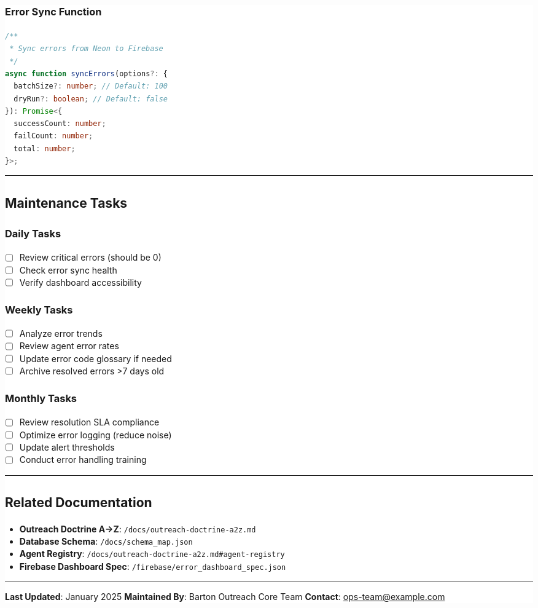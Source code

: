 ### **Error Sync Function**

```typescript
/**
 * Sync errors from Neon to Firebase
 */
async function syncErrors(options?: {
  batchSize?: number; // Default: 100
  dryRun?: boolean; // Default: false
}): Promise<{
  successCount: number;
  failCount: number;
  total: number;
}>;
```

---

## Maintenance Tasks

### **Daily Tasks**

- [ ] Review critical errors (should be 0)
- [ ] Check error sync health
- [ ] Verify dashboard accessibility

### **Weekly Tasks**

- [ ] Analyze error trends
- [ ] Review agent error rates
- [ ] Update error code glossary if needed
- [ ] Archive resolved errors >7 days old

### **Monthly Tasks**

- [ ] Review resolution SLA compliance
- [ ] Optimize error logging (reduce noise)
- [ ] Update alert thresholds
- [ ] Conduct error handling training

---

## Related Documentation

- **Outreach Doctrine A→Z**: `/docs/outreach-doctrine-a2z.md`
- **Database Schema**: `/docs/schema_map.json`
- **Agent Registry**: `/docs/outreach-doctrine-a2z.md#agent-registry`
- **Firebase Dashboard Spec**: `/firebase/error_dashboard_spec.json`

---

**Last Updated**: January 2025
**Maintained By**: Barton Outreach Core Team
**Contact**: ops-team@example.com
